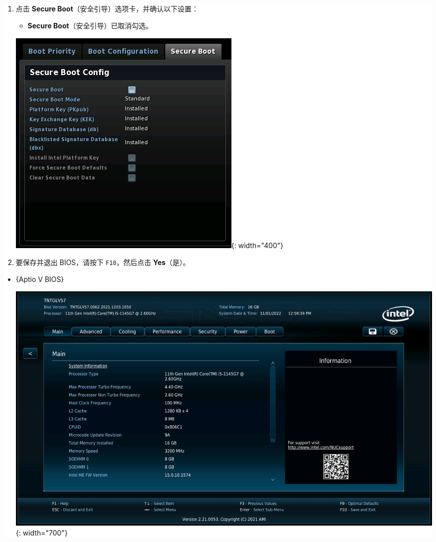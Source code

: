
   1. 点击 **Secure Boot**（安全引导）选项卡，并确认以下设置：


      -  **Secure Boot**（安全引导）已取消勾选。


      ![Visual BIOS 安全引导](images/visual_bios_secure_boot.png "展示了 Visual BIOS 中 Secure Boot（安全引导）选项卡的屏幕截图"){: width="400"}


   1. 要保存并退出 BIOS，请按下 `F10`，然后点击 **Yes**（是）。

* {Aptio V BIOS}


   ![Aptio V BIOS](images/aptio_v_bios.png "展示了 Aptio V BIOS 的屏幕截图"){: width="700"}
